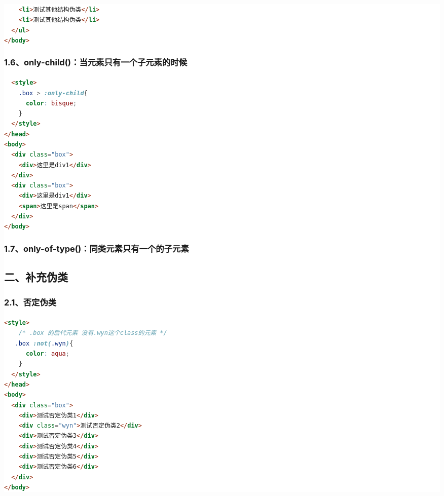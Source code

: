   ```html
      <li>测试其他结构伪类</li>
      <li>测试其他结构伪类</li>
    </ul>
  </body>
  ```

  

### 1.6、only-child()：当元素只有一个子元素的时候

```html
  <style>
    .box > :only-child{
      color: bisque;
    }
  </style>
</head>
<body>
  <div class="box">
    <div>这里是div1</div>
  </div>
  <div class="box">
    <div>这里是div1</div>
    <span>这里是span</span>
  </div>
</body>
```



### 1.7、only-of-type()：同类元素只有一个的子元素

## 二、补充伪类

### 2.1、否定伪类

```html
<style>
    /* .box 的后代元素 没有.wyn这个class的元素 */
   .box :not(.wyn){
      color: aqua;
    }
  </style>
</head>
<body>
  <div class="box">
    <div>测试否定伪类1</div>
    <div class="wyn">测试否定伪类2</div>
    <div>测试否定伪类3</div>
    <div>测试否定伪类4</div>
    <div>测试否定伪类5</div>
    <div>测试否定伪类6</div>
  </div>
</body>
```
